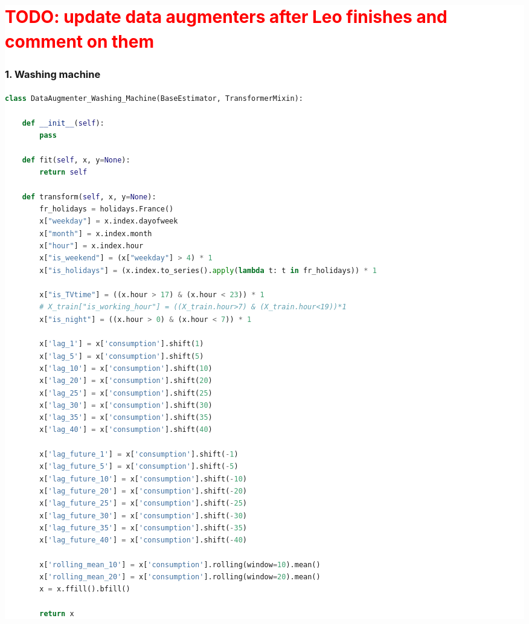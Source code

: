 
# <font color='red'>TODO: update data augmenters after Leo finishes and comment on them </font>


### 1. Washing machine

```python
class DataAugmenter_Washing_Machine(BaseEstimator, TransformerMixin):

    def __init__(self):
        pass

    def fit(self, x, y=None):
        return self

    def transform(self, x, y=None):
        fr_holidays = holidays.France()
        x["weekday"] = x.index.dayofweek
        x["month"] = x.index.month
        x["hour"] = x.index.hour
        x["is_weekend"] = (x["weekday"] > 4) * 1
        x["is_holidays"] = (x.index.to_series().apply(lambda t: t in fr_holidays)) * 1

        x["is_TVtime"] = ((x.hour > 17) & (x.hour < 23)) * 1
        # X_train["is_working_hour"] = ((X_train.hour>7) & (X_train.hour<19))*1
        x["is_night"] = ((x.hour > 0) & (x.hour < 7)) * 1
        
        x['lag_1'] = x['consumption'].shift(1)
        x['lag_5'] = x['consumption'].shift(5)
        x['lag_10'] = x['consumption'].shift(10)
        x['lag_20'] = x['consumption'].shift(20)
        x['lag_25'] = x['consumption'].shift(25)
        x['lag_30'] = x['consumption'].shift(30)
        x['lag_35'] = x['consumption'].shift(35)
        x['lag_40'] = x['consumption'].shift(40)

        x['lag_future_1'] = x['consumption'].shift(-1)
        x['lag_future_5'] = x['consumption'].shift(-5)
        x['lag_future_10'] = x['consumption'].shift(-10)
        x['lag_future_20'] = x['consumption'].shift(-20)
        x['lag_future_25'] = x['consumption'].shift(-25)
        x['lag_future_30'] = x['consumption'].shift(-30)
        x['lag_future_35'] = x['consumption'].shift(-35)
        x['lag_future_40'] = x['consumption'].shift(-40)

        x['rolling_mean_10'] = x['consumption'].rolling(window=10).mean()
        x['rolling_mean_20'] = x['consumption'].rolling(window=20).mean()
        x = x.ffill().bfill()
        
        return x

```
